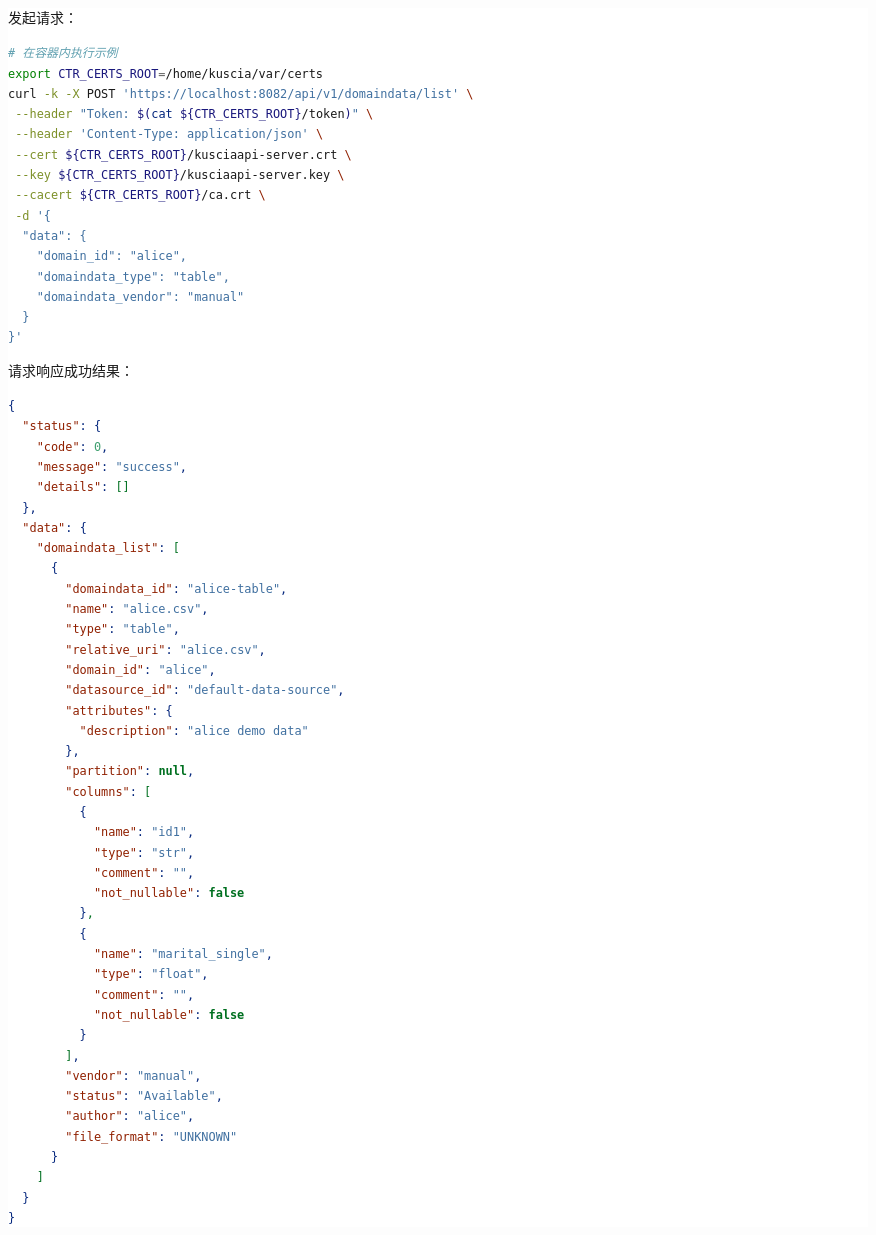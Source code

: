 发起请求：

```sh
# 在容器内执行示例
export CTR_CERTS_ROOT=/home/kuscia/var/certs
curl -k -X POST 'https://localhost:8082/api/v1/domaindata/list' \
 --header "Token: $(cat ${CTR_CERTS_ROOT}/token)" \
 --header 'Content-Type: application/json' \
 --cert ${CTR_CERTS_ROOT}/kusciaapi-server.crt \
 --key ${CTR_CERTS_ROOT}/kusciaapi-server.key \
 --cacert ${CTR_CERTS_ROOT}/ca.crt \
 -d '{
  "data": {
    "domain_id": "alice",
    "domaindata_type": "table",
    "domaindata_vendor": "manual"
  }
}'
```

请求响应成功结果：

```json
{
  "status": {
    "code": 0,
    "message": "success",
    "details": []
  },
  "data": {
    "domaindata_list": [
      {
        "domaindata_id": "alice-table",
        "name": "alice.csv",
        "type": "table",
        "relative_uri": "alice.csv",
        "domain_id": "alice",
        "datasource_id": "default-data-source",
        "attributes": {
          "description": "alice demo data"
        },
        "partition": null,
        "columns": [
          {
            "name": "id1",
            "type": "str",
            "comment": "",
            "not_nullable": false
          },
          {
            "name": "marital_single",
            "type": "float",
            "comment": "",
            "not_nullable": false
          }
        ],
        "vendor": "manual",
        "status": "Available",
        "author": "alice",
        "file_format": "UNKNOWN"
      }
    ]
  }
}
```

